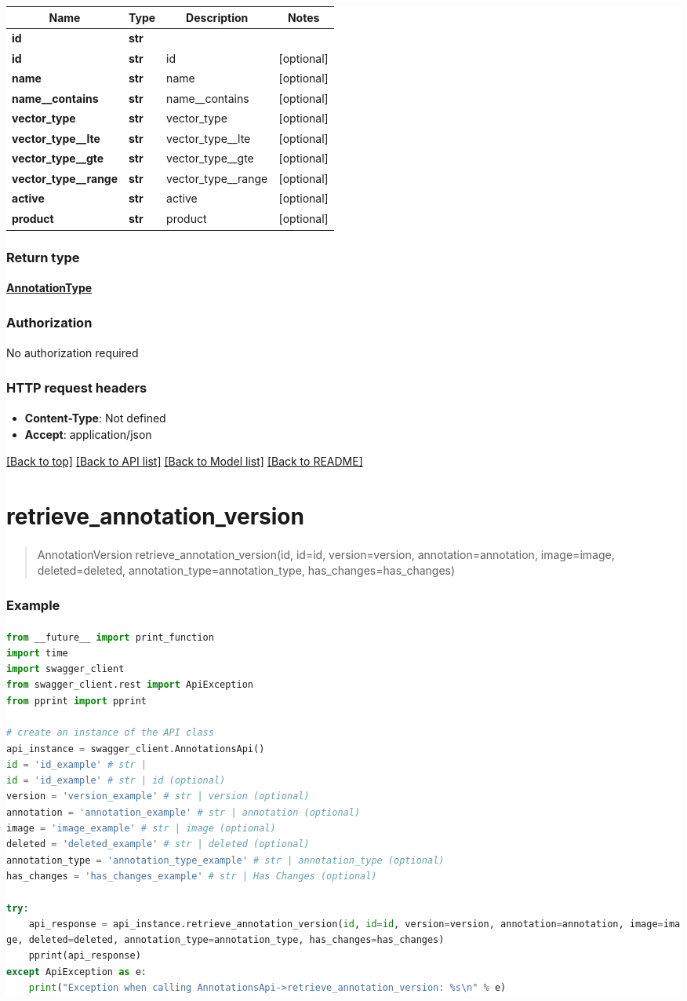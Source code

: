 Name | Type | Description  | Notes
------------- | ------------- | ------------- | -------------
 **id** | **str**|  | 
 **id** | **str**| id | [optional] 
 **name** | **str**| name | [optional] 
 **name__contains** | **str**| name__contains | [optional] 
 **vector_type** | **str**| vector_type | [optional] 
 **vector_type__lte** | **str**| vector_type__lte | [optional] 
 **vector_type__gte** | **str**| vector_type__gte | [optional] 
 **vector_type__range** | **str**| vector_type__range | [optional] 
 **active** | **str**| active | [optional] 
 **product** | **str**| product | [optional] 

### Return type

[**AnnotationType**](AnnotationType.md)

### Authorization

No authorization required

### HTTP request headers

 - **Content-Type**: Not defined
 - **Accept**: application/json

[[Back to top]](#) [[Back to API list]](../README.md#documentation-for-api-endpoints) [[Back to Model list]](../README.md#documentation-for-models) [[Back to README]](../README.md)

# **retrieve_annotation_version**
> AnnotationVersion retrieve_annotation_version(id, id=id, version=version, annotation=annotation, image=image, deleted=deleted, annotation_type=annotation_type, has_changes=has_changes)



### Example
```python
from __future__ import print_function
import time
import swagger_client
from swagger_client.rest import ApiException
from pprint import pprint

# create an instance of the API class
api_instance = swagger_client.AnnotationsApi()
id = 'id_example' # str | 
id = 'id_example' # str | id (optional)
version = 'version_example' # str | version (optional)
annotation = 'annotation_example' # str | annotation (optional)
image = 'image_example' # str | image (optional)
deleted = 'deleted_example' # str | deleted (optional)
annotation_type = 'annotation_type_example' # str | annotation_type (optional)
has_changes = 'has_changes_example' # str | Has Changes (optional)

try:
    api_response = api_instance.retrieve_annotation_version(id, id=id, version=version, annotation=annotation, image=image, deleted=deleted, annotation_type=annotation_type, has_changes=has_changes)
    pprint(api_response)
except ApiException as e:
    print("Exception when calling AnnotationsApi->retrieve_annotation_version: %s\n" % e)
```
